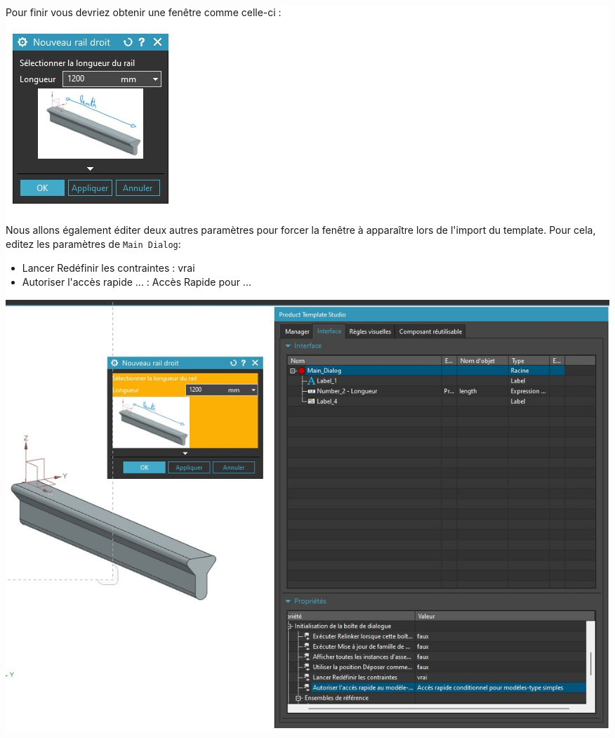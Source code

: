 Pour finir vous devriez obtenir une fenêtre comme celle-ci : 

![!](./images/tp5/pts-final.jpg)

Nous allons également éditer deux autres paramètres pour forcer la fenêtre à apparaître lors de l'import du template. Pour cela,  editez les paramètres de `Main Dialog`: 

- Lancer Redéfinir les contraintes : vrai
- Autoriser l'accès rapide ... : Accès Rapide pour ...
  
![!](./images/tp5/pts-force-showup.jpg)

